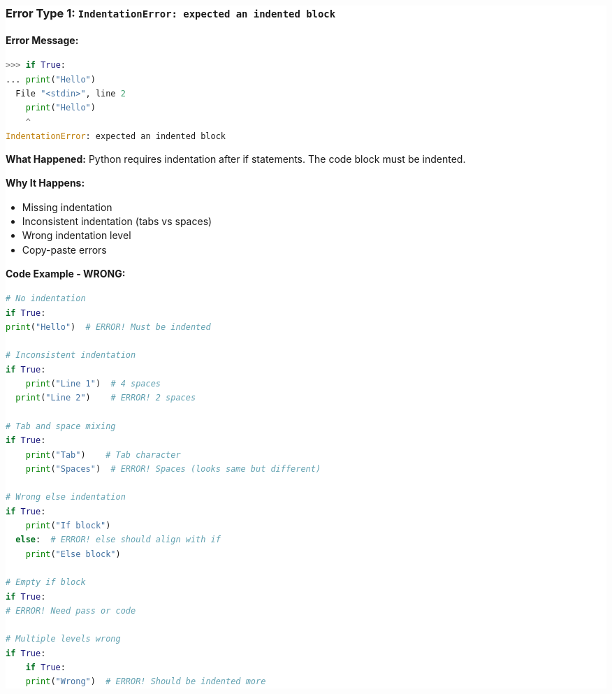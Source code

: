 
### Error Type 1: `IndentationError: expected an indented block`

**Error Message:**
```python
>>> if True:
... print("Hello")
  File "<stdin>", line 2
    print("Hello")
    ^
IndentationError: expected an indented block
```

**What Happened:**
Python requires indentation after if statements. The code block must be indented.

**Why It Happens:**
- Missing indentation
- Inconsistent indentation (tabs vs spaces)
- Wrong indentation level
- Copy-paste errors

**Code Example - WRONG:**
```python
# No indentation
if True:
print("Hello")  # ERROR! Must be indented

# Inconsistent indentation
if True:
    print("Line 1")  # 4 spaces
  print("Line 2")    # ERROR! 2 spaces

# Tab and space mixing
if True:
	print("Tab")    # Tab character
    print("Spaces")  # ERROR! Spaces (looks same but different)

# Wrong else indentation
if True:
    print("If block")
  else:  # ERROR! else should align with if
    print("Else block")

# Empty if block
if True:
# ERROR! Need pass or code

# Multiple levels wrong
if True:
    if True:
    print("Wrong")  # ERROR! Should be indented more
```
